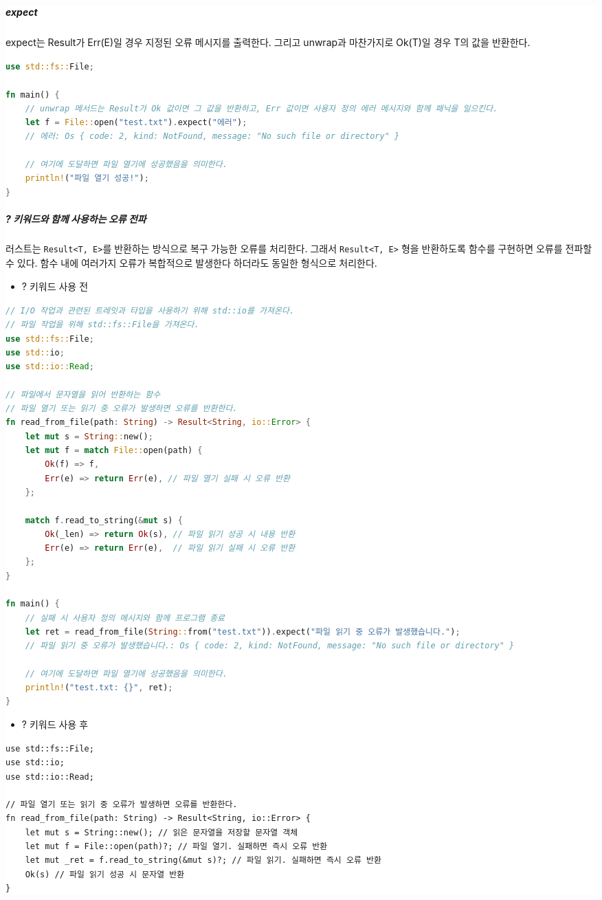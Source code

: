 ##### expect
expect는 Result가 Err(E)일 경우 지정된 오류 메시지를 출력한다. 그리고 unwrap과 마찬가지로 Ok(T)일 경우 T의 값을 반환한다.
```rust
use std::fs::File;

fn main() {
    // unwrap 메서드는 Result가 Ok 값이면 그 값을 반환하고, Err 값이면 사용자 정의 에러 메시지와 함께 패닉을 일으킨다.
    let f = File::open("test.txt").expect("에러");
    // 에러: Os { code: 2, kind: NotFound, message: "No such file or directory" }

    // 여기에 도달하면 파일 열기에 성공했음을 의미한다.
    println!("파일 열기 성공!");
}
```

##### ? 키워드와 함께 사용하는 오류 전파
러스트는 `Result<T, E>`를 반환하는 방식으로 복구 가능한 오류를 처리한다. 그래서 `Result<T, E>` 형을 반환하도록 함수를 구현하면 오류를 전파할 수 있다. 함수 내에 여러가지 오류가 복합적으로 발생한다 하더라도 동일한 형식으로 처리한다.

* ? 키워드 사용 전
```rust
// I/O 작업과 관련된 트레잇과 타입을 사용하기 위해 std::io를 가져온다.
// 파일 작업을 위해 std::fs::File을 가져온다.
use std::fs::File;
use std::io;
use std::io::Read;

// 파일에서 문자열을 읽어 반환하는 함수
// 파일 열기 또는 읽기 중 오류가 발생하면 오류를 반환한다.
fn read_from_file(path: String) -> Result<String, io::Error> {
    let mut s = String::new();
    let mut f = match File::open(path) {
        Ok(f) => f,
        Err(e) => return Err(e), // 파일 열기 실패 시 오류 반환
    };

    match f.read_to_string(&mut s) {
        Ok(_len) => return Ok(s), // 파일 읽기 성공 시 내용 반환
        Err(e) => return Err(e),  // 파일 읽기 실패 시 오류 반환
    };
}

fn main() {
    // 실패 시 사용자 정의 메시지와 함께 프로그램 종료
    let ret = read_from_file(String::from("test.txt")).expect("파일 읽기 중 오류가 발생했습니다.");
    // 파일 읽기 중 오류가 발생했습니다.: Os { code: 2, kind: NotFound, message: "No such file or directory" }

    // 여기에 도달하면 파일 열기에 성공했음을 의미한다.
    println!("test.txt: {}", ret);
}
```

* ? 키워드 사용 후
```
use std::fs::File;
use std::io;
use std::io::Read;

// 파일 열기 또는 읽기 중 오류가 발생하면 오류를 반환한다.
fn read_from_file(path: String) -> Result<String, io::Error> {
    let mut s = String::new(); // 읽은 문자열을 저장할 문자열 객체
    let mut f = File::open(path)?; // 파일 열기. 실패하면 즉시 오류 반환
    let mut _ret = f.read_to_string(&mut s)?; // 파일 읽기. 실패하면 즉시 오류 반환
    Ok(s) // 파일 읽기 성공 시 문자열 반환
}
```